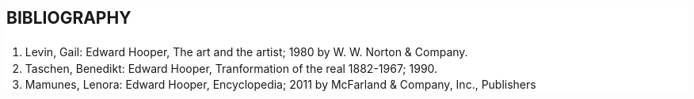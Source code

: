 



## BIBLIOGRAPHY  

1. Levin, Gail: Edward Hooper, The art and the artist; 1980 by W. W. Norton &amp; Company.  
2. Taschen, Benedikt: Edward Hooper, Tranformation of the real 1882-1967; 1990.  
3. Mamunes, Lenora: Edward Hooper, Encyclopedia; 2011 by McFarland &amp; Company, Inc., Publishers  




